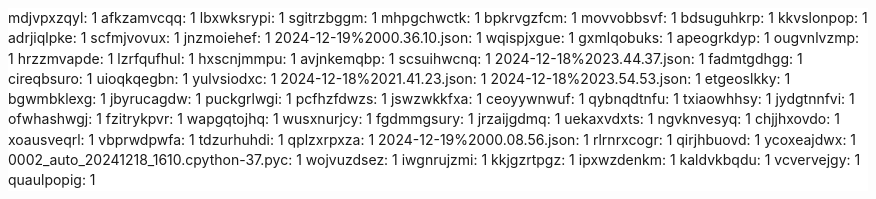 mdjvpxzqyl: 1
afkzamvcqq: 1
lbxwksrypi: 1
sgitrzbggm: 1
mhpgchwctk: 1
bpkrvgzfcm: 1
movvobbsvf: 1
bdsuguhkrp: 1
kkvslonpop: 1
adrjiqlpke: 1
scfmjvovux: 1
jnzmoiehef: 1
2024-12-19%2000.36.10.json: 1
wqispjxgue: 1
gxmlqobuks: 1
apeogrkdyp: 1
ougvnlvzmp: 1
hrzzmvapde: 1
lzrfqufhul: 1
hxscnjmmpu: 1
avjnkemqbp: 1
scsuihwcnq: 1
2024-12-18%2023.44.37.json: 1
fadmtgdhgg: 1
cireqbsuro: 1
uioqkqegbn: 1
yulvsiodxc: 1
2024-12-18%2021.41.23.json: 1
2024-12-18%2023.54.53.json: 1
etgeoslkky: 1
bgwmbklexg: 1
jbyrucagdw: 1
puckgrlwgi: 1
pcfhzfdwzs: 1
jswzwkkfxa: 1
ceoyywnwuf: 1
qybnqdtnfu: 1
txiaowhhsy: 1
jydgtnnfvi: 1
ofwhashwgj: 1
fzitrykpvr: 1
wapgqtojhq: 1
wusxnurjcy: 1
fgdmmgsury: 1
jrzaijgdmq: 1
uekaxvdxts: 1
ngvknvesyq: 1
chjjhxovdo: 1
xoausveqrl: 1
vbprwdpwfa: 1
tdzurhuhdi: 1
qplzxrpxza: 1
2024-12-19%2000.08.56.json: 1
rlrnrxcogr: 1
qirjhbuovd: 1
ycoxeajdwx: 1
0002_auto_20241218_1610.cpython-37.pyc: 1
wojvuzdsez: 1
iwgnrujzmi: 1
kkjgzrtpgz: 1
ipxwzdenkm: 1
kaldvkbqdu: 1
vcvervejgy: 1
quaulpopig: 1